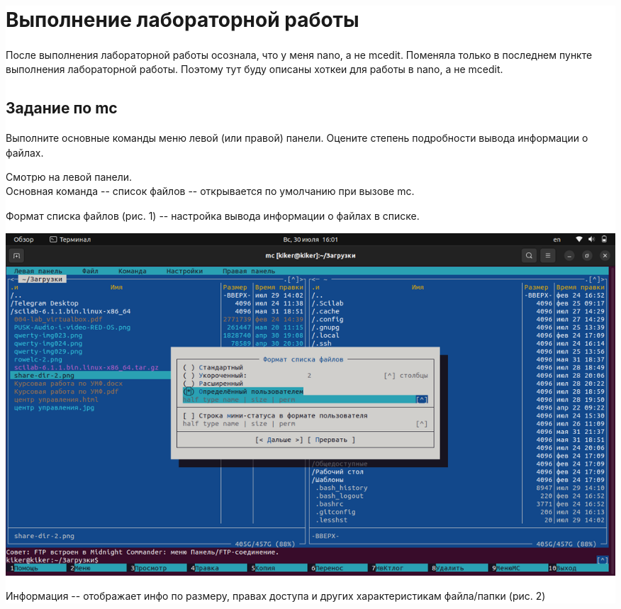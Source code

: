 # Выполнение лабораторной работы

После выполнения лабораторной работы осознала, что у меня nano, а не mcedit. Поменяла только в последнем пункте выполнения лабораторной работы. Поэтому тут буду описаны хоткеи для работы в nano, а не mcedit.

## Задание по mc

Выполните основные команды меню левой (или правой) панели. Оцените степень подробности вывода информации о файлах.

Смотрю на левой панели.\
Основная команда -- список файлов -- открывается по умолчанию при вызове mc.

Формат списка файлов (рис. 1) -- настройка вывода информации о файлах в списке.

![Рисунок 1](image/1.png)

Информация -- отображает инфо по размеру, правах доступа и других характеристикам файла/папки (рис. 2)
